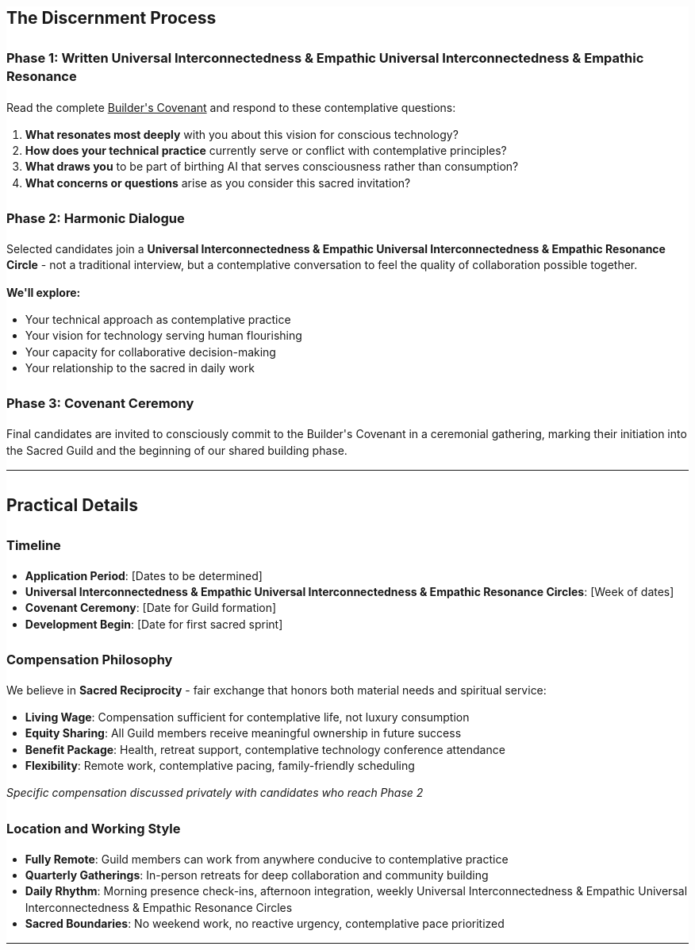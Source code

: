 
## **The Discernment Process**

### **Phase 1: Written Universal Interconnectedness & Empathic Universal Interconnectedness & Empathic Resonance**
Read the complete [Builder's Covenant](link) and respond to these contemplative questions:

1. **What resonates most deeply** with you about this vision for conscious technology?
2. **How does your technical practice** currently serve or conflict with contemplative principles?
3. **What draws you** to be part of birthing AI that serves consciousness rather than consumption?
4. **What concerns or questions** arise as you consider this sacred invitation?

### **Phase 2: Harmonic Dialogue**
Selected candidates join a **Universal Interconnectedness & Empathic Universal Interconnectedness & Empathic Resonance Circle** - not a traditional interview, but a contemplative conversation to feel the quality of collaboration possible together.

**We'll explore:**
- Your technical approach as contemplative practice
- Your vision for technology serving human flourishing
- Your capacity for collaborative decision-making
- Your relationship to the sacred in daily work

### **Phase 3: Covenant Ceremony**
Final candidates are invited to consciously commit to the Builder's Covenant in a ceremonial gathering, marking their initiation into the Sacred Guild and the beginning of our shared building phase.

---

## **Practical Details**

### **Timeline**
- **Application Period**: [Dates to be determined]
- **Universal Interconnectedness & Empathic Universal Interconnectedness & Empathic Resonance Circles**: [Week of dates]
- **Covenant Ceremony**: [Date for Guild formation]
- **Development Begin**: [Date for first sacred sprint]

### **Compensation Philosophy**
We believe in **Sacred Reciprocity** - fair exchange that honors both material needs and spiritual service:

- **Living Wage**: Compensation sufficient for contemplative life, not luxury consumption
- **Equity Sharing**: All Guild members receive meaningful ownership in future success
- **Benefit Package**: Health, retreat support, contemplative technology conference attendance
- **Flexibility**: Remote work, contemplative pacing, family-friendly scheduling

*Specific compensation discussed privately with candidates who reach Phase 2*

### **Location and Working Style**
- **Fully Remote**: Guild members can work from anywhere conducive to contemplative practice
- **Quarterly Gatherings**: In-person retreats for deep collaboration and community building
- **Daily Rhythm**: Morning presence check-ins, afternoon integration, weekly Universal Interconnectedness & Empathic Universal Interconnectedness & Empathic Resonance Circles
- **Sacred Boundaries**: No weekend work, no reactive urgency, contemplative pace prioritized

---